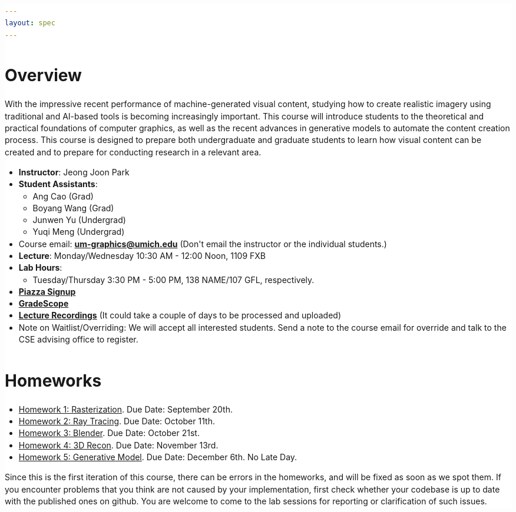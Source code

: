 ```yaml
---
layout: spec
---
```


<link href="style.css" rel="stylesheet">

# Overview
With the impressive recent performance of machine-generated visual content, studying how to create realistic imagery
using traditional and AI-based tools is becoming increasingly important.
This course will introduce students to the theoretical and practical foundations of computer graphics, as well as the
recent advances in generative models to automate the content creation process.
This course is designed to prepare both undergraduate and graduate students to learn how visual content can be created
and to prepare for conducting research in a relevant area.

- **Instructor**: Jeong Joon Park
- **Student Assistants**:
  - Ang Cao (Grad)
  - Boyang Wang (Grad)
  - Junwen Yu (Undergrad)
  - Yuqi Meng (Undergrad)
- Course email: **um-graphics@umich.edu** (Don't email the instructor or the individual students.)
- **Lecture**: Monday/Wednesday 10:30 AM - 12:00 Noon, 1109 FXB
- **Lab Hours**:
	- Tuesday/Thursday 3:30 PM - 5:00 PM, 138 NAME/107 GFL, respectively.
- [**Piazza Signup**](https://piazza.com/umich/fall2024/eecs498598014)
- [**GradeScope**](https://www.gradescope.com/courses/833954)
- [**Lecture Recordings**](https://leccap.engin.umich.edu/leccap/site/cqusadkfhu4csgkbyjm) (It could take a couple of days to be processed and uploaded)
- Note on Waitlist/Overriding: We will accept all interested students. Send a note to the course email for override and talk to the CSE advising office to register.

# Homeworks
- [Homework 1: Rasterization](https://drive.google.com/file/d/1SjF8xr_MgllB17Oh4Rj0uWw1uaKaJQpp/view). Due Date: September 20th. 
- [Homework 2: Ray Tracing](https://drive.google.com/file/d/1d4nHJt09riBWm015bod86KB87xnJ2obb/view?usp=sharing). Due Date: October 11th.
- [Homework 3: Blender](https://drive.google.com/file/d/1OlU02Kx2kfx9QGbJ-hhQ38Dd19D-YrFx/view?usp=sharing). Due Date: October 21st.
- [Homework 4: 3D Recon](https://drive.google.com/file/d/1JyC3k_OfuMj-WBzcj6du2ytjQcpPxkAQ/view?usp=sharing). Due Date: November 13rd. 
- [Homework 5: Generative Model](https://drive.google.com/file/d/1Ka2cRcFKbGGCmo8tc87oOSTxY7mUjEoW/view?usp=sharing). Due Date: December 6th. No Late Day. 


Since this is the first iteration of this course, there can be errors in the homeworks, and will be fixed as soon as we spot them. If you encounter problems that you think are not caused by your implementation, first check whether your codebase is up to date with the published ones on github. You are welcome to come to the lab sessions for reporting or clarification of such issues.
